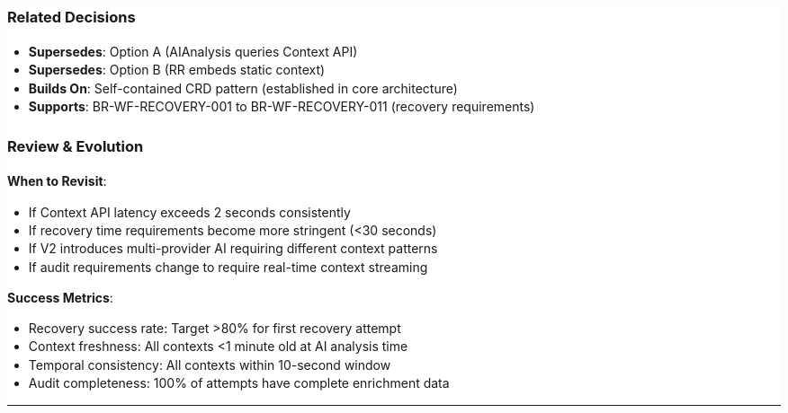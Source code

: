### Related Decisions
- **Supersedes**: Option A (AIAnalysis queries Context API)
- **Supersedes**: Option B (RR embeds static context)
- **Builds On**: Self-contained CRD pattern (established in core architecture)
- **Supports**: BR-WF-RECOVERY-001 to BR-WF-RECOVERY-011 (recovery requirements)

### Review & Evolution

**When to Revisit**:
- If Context API latency exceeds 2 seconds consistently
- If recovery time requirements become more stringent (<30 seconds)
- If V2 introduces multi-provider AI requiring different context patterns
- If audit requirements change to require real-time context streaming

**Success Metrics**:
- Recovery success rate: Target >80% for first recovery attempt
- Context freshness: All contexts <1 minute old at AI analysis time
- Temporal consistency: All contexts within 10-second window
- Audit completeness: 100% of attempts have complete enrichment data

---
